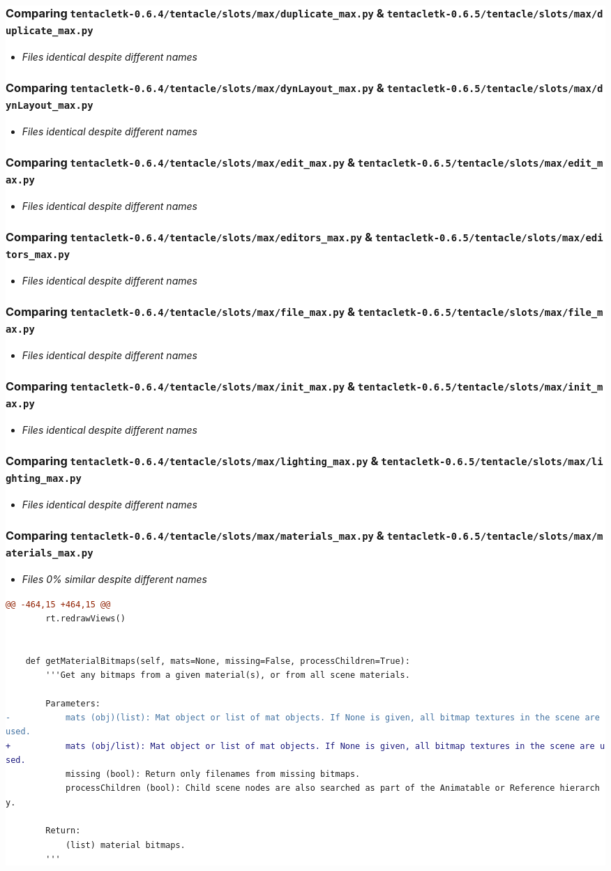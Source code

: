 ### Comparing `tentacletk-0.6.4/tentacle/slots/max/duplicate_max.py` & `tentacletk-0.6.5/tentacle/slots/max/duplicate_max.py`

 * *Files identical despite different names*

### Comparing `tentacletk-0.6.4/tentacle/slots/max/dynLayout_max.py` & `tentacletk-0.6.5/tentacle/slots/max/dynLayout_max.py`

 * *Files identical despite different names*

### Comparing `tentacletk-0.6.4/tentacle/slots/max/edit_max.py` & `tentacletk-0.6.5/tentacle/slots/max/edit_max.py`

 * *Files identical despite different names*

### Comparing `tentacletk-0.6.4/tentacle/slots/max/editors_max.py` & `tentacletk-0.6.5/tentacle/slots/max/editors_max.py`

 * *Files identical despite different names*

### Comparing `tentacletk-0.6.4/tentacle/slots/max/file_max.py` & `tentacletk-0.6.5/tentacle/slots/max/file_max.py`

 * *Files identical despite different names*

### Comparing `tentacletk-0.6.4/tentacle/slots/max/init_max.py` & `tentacletk-0.6.5/tentacle/slots/max/init_max.py`

 * *Files identical despite different names*

### Comparing `tentacletk-0.6.4/tentacle/slots/max/lighting_max.py` & `tentacletk-0.6.5/tentacle/slots/max/lighting_max.py`

 * *Files identical despite different names*

### Comparing `tentacletk-0.6.4/tentacle/slots/max/materials_max.py` & `tentacletk-0.6.5/tentacle/slots/max/materials_max.py`

 * *Files 0% similar despite different names*

```diff
@@ -464,15 +464,15 @@
 		rt.redrawViews()
 
 
 	def getMaterialBitmaps(self, mats=None, missing=False, processChildren=True):
 		'''Get any bitmaps from a given material(s), or from all scene materials.
 
 		Parameters:
-			mats (obj)(list): Mat object or list of mat objects. If None is given, all bitmap textures in the scene are used.
+			mats (obj/list): Mat object or list of mat objects. If None is given, all bitmap textures in the scene are used.
 			missing (bool): Return only filenames from missing bitmaps.
 			processChildren (bool): Child scene nodes are also searched as part of the Animatable or Reference hierarchy.
 
 		Return:
 			(list) material bitmaps.
 		'''
```